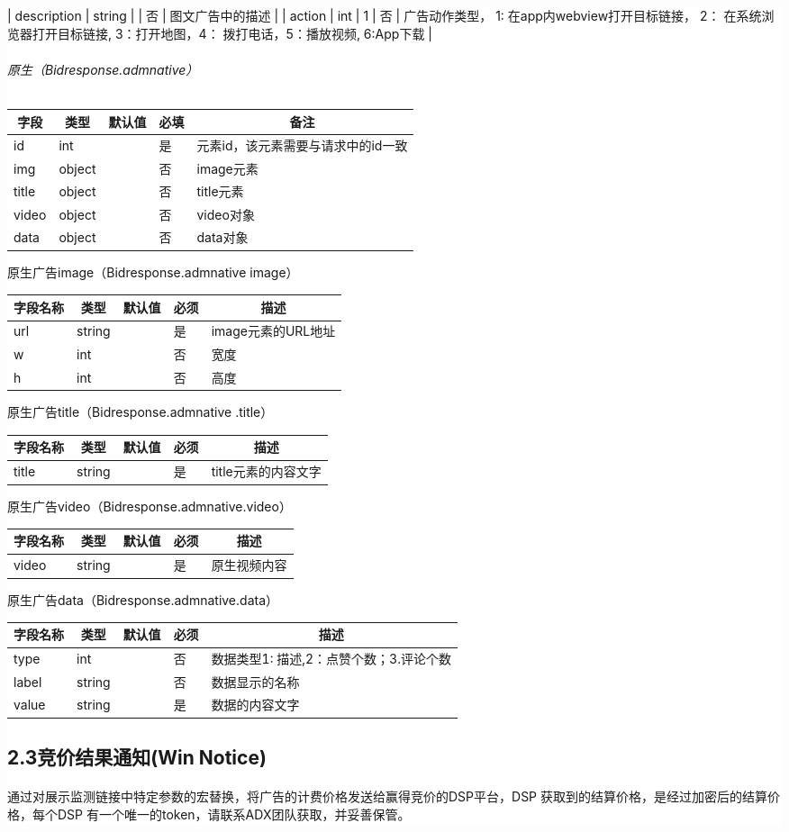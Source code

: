 | description    | string       |                | 否   | 图文广告中的描述                                                                                                                                                                    |
| action         | int          | 1              | 否   | 广告动作类型， 1: 在app内webview打开目标链接， 2： 在系统浏览器打开目标链接, 3：打开地图，4： 拨打电话，5：播放视频, 6:App下载                                                      |

###### 原生（Bidresponse.admnative）

| 字段  | 类型   | 默认值 | 必填 | 备注                               |
|-------|--------|--------|------|------------------------------------|
| id    | int    |        | 是   | 元素id，该元素需要与请求中的id一致 |
| img   | object |        | 否   | image元素                          |
| title | object |        | 否   | title元素                          |
| video | object |        | 否   | video对象                          |
| data  | object |        | 否   | data对象                           |

原生广告image（Bidresponse.admnative image）

| 字段名称 | 类型   | 默认值 | 必须 | 描述               |
|----------|--------|--------|------|--------------------|
| url      | string |        | 是   | image元素的URL地址 |
| w        | int    |        | 否   | 宽度               |
| h        | int    |        | 否   | 高度               |

原生广告title（Bidresponse.admnative .title）

| 字段名称 | 类型   | 默认值 | 必须 | 描述                |
|----------|--------|--------|------|---------------------|
| title    | string |        | 是   | title元素的内容文字 |

原生广告video（Bidresponse.admnative.video）

| 字段名称 | 类型   | 默认值 | 必须 | 描述         |
|----------|--------|--------|------|--------------|
| video    | string |        | 是   | 原生视频内容 |

原生广告data（Bidresponse.admnative.data）

| 字段名称 | 类型   | 默认值 | 必须 | 描述                                    |
|----------|--------|--------|------|-----------------------------------------|
| type     | int    |        | 否   | 数据类型1: 描述,2：点赞个数；3.评论个数 |
| label    | string |        | 否   | 数据显示的名称                          |
| value    | string |        | 是   | 数据的内容文字                          |

2.3竞价结果通知(Win Notice)
---------------------------

通过对展示监测链接中特定参数的宏替换，将广告的计费价格发送给赢得竞价的DSP平台，DSP
获取到的结算价格，是经过加密后的结算价格，每个DSP
有一个唯一的token，请联系ADX团队获取，并妥善保管。
